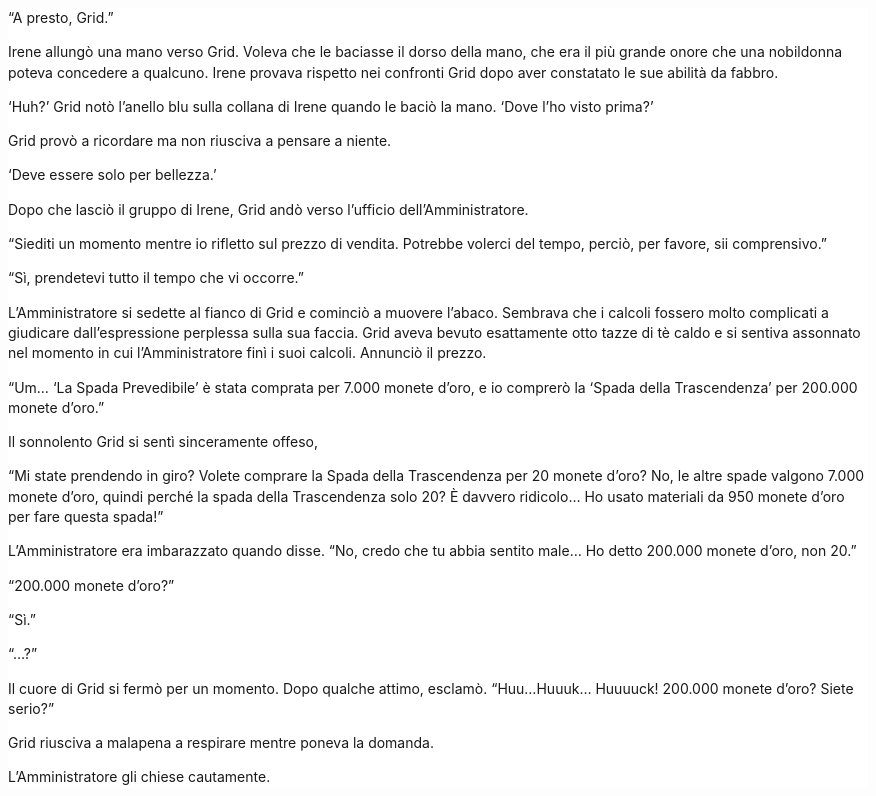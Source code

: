 “A presto, Grid.”


Irene allungò una mano verso Grid. Voleva che le baciasse il dorso della mano, che era il più grande onore che una nobildonna poteva concedere a qualcuno. Irene provava rispetto nei confronti Grid dopo aver constatato le sue abilità da fabbro.


‘Huh?’ Grid notò l’anello blu sulla collana di Irene quando le baciò la mano. ‘Dove l’ho visto prima?’


Grid provò a ricordare ma non riusciva a pensare a niente.


‘Deve essere solo per bellezza.’


Dopo che lasciò il gruppo di Irene, Grid andò verso l’ufficio dell’Amministratore.


“Siediti un momento mentre io rifletto sul prezzo di vendita. Potrebbe volerci del tempo, perciò, per favore, sii comprensivo.”


“Sì, prendetevi tutto il tempo che vi occorre.”


L’Amministratore si sedette al fianco di Grid e cominciò a muovere l’abaco. Sembrava che i calcoli fossero molto complicati a giudicare dall’espressione perplessa sulla sua faccia. Grid aveva bevuto esattamente otto tazze di tè caldo e si sentiva assonnato nel momento in cui l’Amministratore finì i suoi calcoli. Annunciò il prezzo.


“Um… ‘La Spada Prevedibile’ è stata comprata per 7.000 monete d’oro, e io comprerò la ‘Spada della Trascendenza’ per 200.000 monete d’oro.”


Il sonnolento Grid si sentì sinceramente offeso,


“Mi state prendendo in giro? Volete comprare la Spada della Trascendenza per 20 monete d’oro? No, le altre spade valgono 7.000 monete d’oro, quindi perché la spada della Trascendenza solo 20? È davvero ridicolo… Ho usato materiali da 950 monete d’oro per fare questa spada!”


L’Amministratore era imbarazzato quando disse. “No, credo che tu abbia sentito male… Ho detto 200.000 monete d’oro, non 20.”


“200.000 monete d’oro?”


“Sì.”


“…?”


Il cuore di Grid si fermò per un momento. Dopo qualche attimo, esclamò. “Huu…Huuuk… Huuuuck! 200.000 monete d’oro? Siete serio?”


Grid riusciva a malapena a respirare mentre poneva la domanda.


L’Amministratore gli chiese cautamente.
